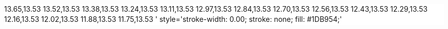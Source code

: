 13.65,13.53 13.52,13.53 13.38,13.53 13.24,13.53 13.11,13.53 12.97,13.53 12.84,13.53 12.70,13.53 12.56,13.53 12.43,13.53 12.29,13.53 12.16,13.53 12.02,13.53 11.88,13.53 11.75,13.53 ' style='stroke-width: 0.00; stroke: none; fill: #1DB954;'